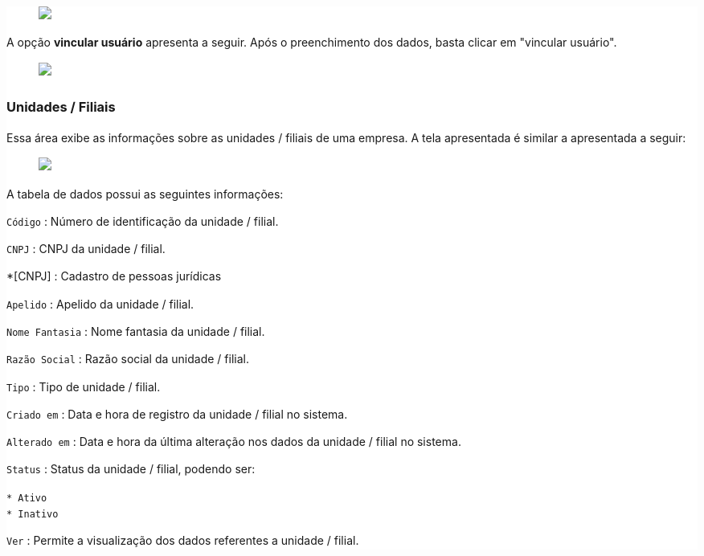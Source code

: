 <figure class="images">
    <img src="../../../../../assets/prints-operacional/implantacao-empresas/gerenciamento/usuarios-perfis/usuarios-cadastrar.jpg" />
</figure>

A opção **vincular usuário** apresenta a seguir. Após o preenchimento dos dados, basta clicar em "vincular usuário".

<figure class="images">
    <img src="../../../../../assets/prints-operacional/implantacao-empresas/gerenciamento/usuarios-perfis/usuarios-vincular.jpg" />
</figure>

### Unidades / Filiais

Essa área exibe as informações sobre as unidades / filiais de uma empresa. A tela apresentada é similar a apresentada a seguir:

<figure class="images">
    <img src="../../../../../assets/prints-operacional/implantacao-empresas/gerenciamento/unidades-filiais/painel.jpg" />
</figure>

A tabela de dados possui as seguintes informações:

`Código`
: Número de identificação da unidade / filial.

`CNPJ`
: CNPJ da unidade / filial.

*[CNPJ] : Cadastro de pessoas jurídicas

`Apelido`
: Apelido da unidade / filial.

`Nome Fantasia`
: Nome fantasia da unidade / filial.

`Razão Social`
: Razão social da unidade / filial.

`Tipo`
: Tipo de unidade / filial.

`Criado em`
: Data e hora de registro da unidade / filial no sistema. 

`Alterado em`
: Data e hora da última alteração nos dados da unidade / filial no sistema.

`Status`
: Status da unidade / filial, podendo ser:

    * Ativo
    * Inativo

`Ver`
: Permite a visualização dos dados referentes a unidade / filial.
